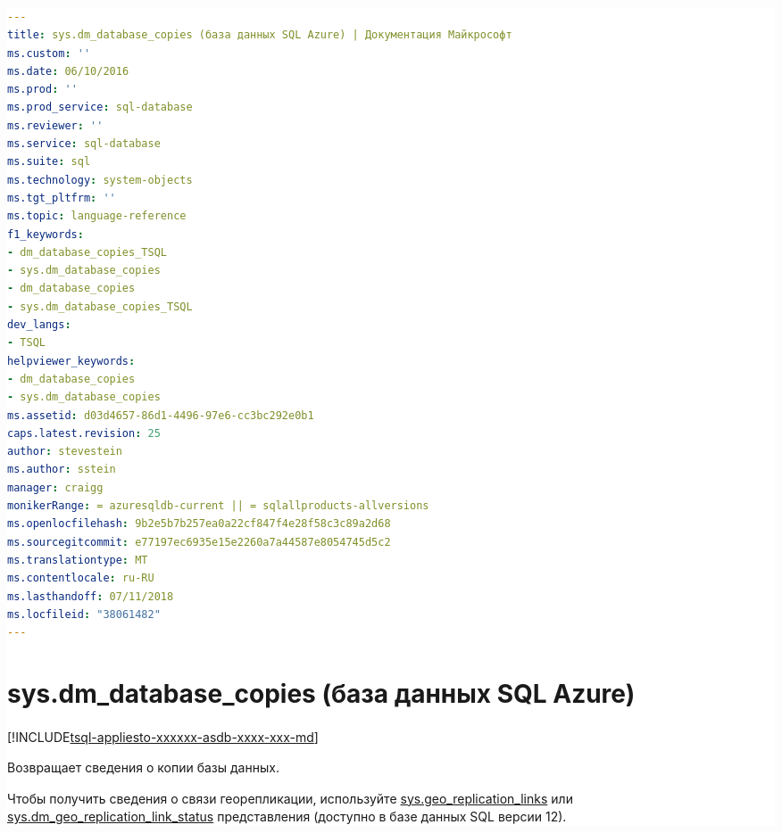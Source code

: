 ```yaml
---
title: sys.dm_database_copies (база данных SQL Azure) | Документация Майкрософт
ms.custom: ''
ms.date: 06/10/2016
ms.prod: ''
ms.prod_service: sql-database
ms.reviewer: ''
ms.service: sql-database
ms.suite: sql
ms.technology: system-objects
ms.tgt_pltfrm: ''
ms.topic: language-reference
f1_keywords:
- dm_database_copies_TSQL
- sys.dm_database_copies
- dm_database_copies
- sys.dm_database_copies_TSQL
dev_langs:
- TSQL
helpviewer_keywords:
- dm_database_copies
- sys.dm_database_copies
ms.assetid: d03d4657-86d1-4496-97e6-cc3bc292e0b1
caps.latest.revision: 25
author: stevestein
ms.author: sstein
manager: craigg
monikerRange: = azuresqldb-current || = sqlallproducts-allversions
ms.openlocfilehash: 9b2e5b7b257ea0a22cf847f4e28f58c3c89a2d68
ms.sourcegitcommit: e77197ec6935e15e2260a7a44587e8054745d5c2
ms.translationtype: MT
ms.contentlocale: ru-RU
ms.lasthandoff: 07/11/2018
ms.locfileid: "38061482"
---
```

# <a name="sysdmdatabasecopies-azure-sql-database"></a>sys.dm_database_copies (база данных SQL Azure)
[!INCLUDE[tsql-appliesto-xxxxxx-asdb-xxxx-xxx-md](../../includes/tsql-appliesto-xxxxxx-asdb-xxxx-xxx-md.md)]

  Возвращает сведения о копии базы данных.  
  
Чтобы получить сведения о связи георепликации, используйте [sys.geo_replication_links](../../relational-databases/system-dynamic-management-views/sys-geo-replication-links-azure-sql-database.md) или [sys.dm_geo_replication_link_status](../../relational-databases/system-dynamic-management-views/sys-dm-geo-replication-link-status-azure-sql-database.md) представления (доступно в базе данных SQL версии 12).
  
  